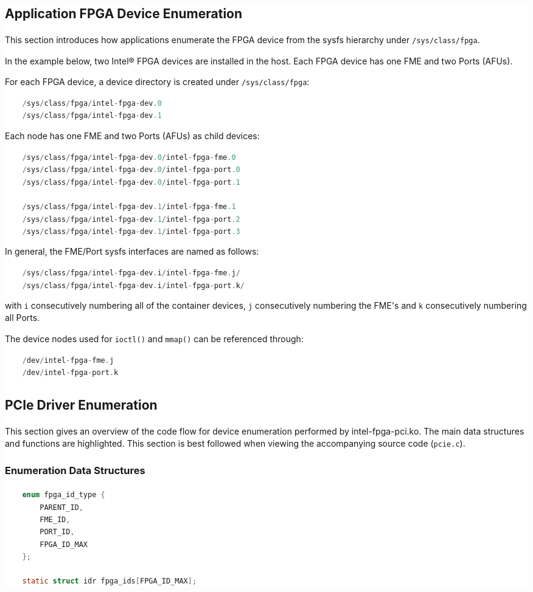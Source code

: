 ## Application FPGA Device Enumeration ##

This section introduces how applications enumerate the FPGA device from
the sysfs hierarchy under `/sys/class/fpga`.

In the example below, two Intel&reg; FPGA devices are installed in the host. Each
FPGA device has one FME and two Ports (AFUs).

For each FPGA device, a device directory is created under `/sys/class/fpga`:

```c
    /sys/class/fpga/intel-fpga-dev.0
    /sys/class/fpga/intel-fpga-dev.1
```

Each node has one FME and two Ports (AFUs) as child devices:

```c
    /sys/class/fpga/intel-fpga-dev.0/intel-fpga-fme.0
    /sys/class/fpga/intel-fpga-dev.0/intel-fpga-port.0
    /sys/class/fpga/intel-fpga-dev.0/intel-fpga-port.1

    /sys/class/fpga/intel-fpga-dev.1/intel-fpga-fme.1
    /sys/class/fpga/intel-fpga-dev.1/intel-fpga-port.2
    /sys/class/fpga/intel-fpga-dev.1/intel-fpga-port.3
```

In general, the FME/Port sysfs interfaces are named as follows:

```c
    /sys/class/fpga/intel-fpga-dev.i/intel-fpga-fme.j/
    /sys/class/fpga/intel-fpga-dev.i/intel-fpga-port.k/
```

with `i` consecutively numbering all of the container devices,
`j` consecutively numbering the FME's and `k` consecutively numbering
all Ports.

The device nodes used for `ioctl()` and `mmap()` can be referenced through:

```c
    /dev/intel-fpga-fme.j
    /dev/intel-fpga-port.k
```

## PCIe Driver Enumeration ##

This section gives an overview of the code flow for device enumeration
performed by intel-fpga-pci.ko. The main data structures and functions
are highlighted. This section is best followed when viewing the accompanying
source code (`pcie.c`).

### Enumeration Data Structures ###

```c
    enum fpga_id_type {
        PARENT_ID,
        FME_ID,
        PORT_ID,
        FPGA_ID_MAX
    };

    static struct idr fpga_ids[FPGA_ID_MAX];
```
